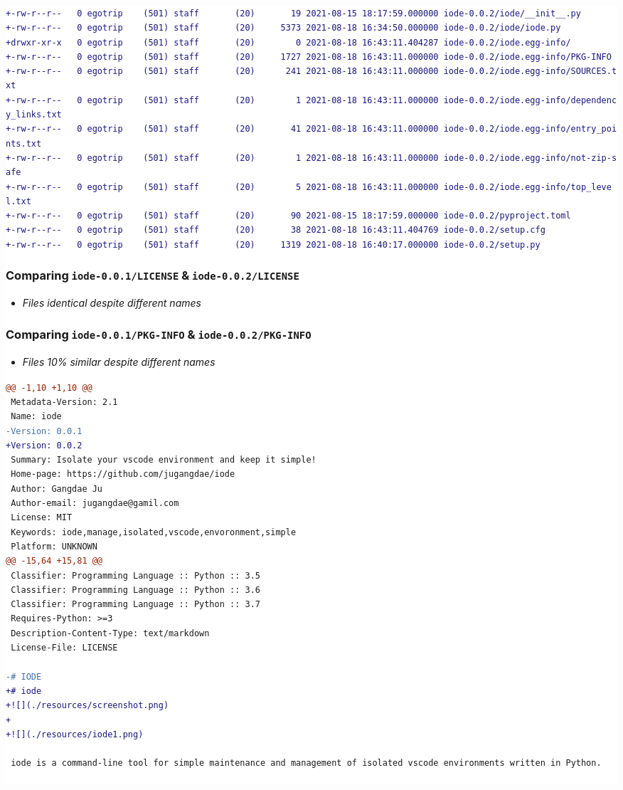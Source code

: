 ```diff
+-rw-r--r--   0 egotrip    (501) staff       (20)       19 2021-08-15 18:17:59.000000 iode-0.0.2/iode/__init__.py
+-rw-r--r--   0 egotrip    (501) staff       (20)     5373 2021-08-18 16:34:50.000000 iode-0.0.2/iode/iode.py
+drwxr-xr-x   0 egotrip    (501) staff       (20)        0 2021-08-18 16:43:11.404287 iode-0.0.2/iode.egg-info/
+-rw-r--r--   0 egotrip    (501) staff       (20)     1727 2021-08-18 16:43:11.000000 iode-0.0.2/iode.egg-info/PKG-INFO
+-rw-r--r--   0 egotrip    (501) staff       (20)      241 2021-08-18 16:43:11.000000 iode-0.0.2/iode.egg-info/SOURCES.txt
+-rw-r--r--   0 egotrip    (501) staff       (20)        1 2021-08-18 16:43:11.000000 iode-0.0.2/iode.egg-info/dependency_links.txt
+-rw-r--r--   0 egotrip    (501) staff       (20)       41 2021-08-18 16:43:11.000000 iode-0.0.2/iode.egg-info/entry_points.txt
+-rw-r--r--   0 egotrip    (501) staff       (20)        1 2021-08-18 16:43:11.000000 iode-0.0.2/iode.egg-info/not-zip-safe
+-rw-r--r--   0 egotrip    (501) staff       (20)        5 2021-08-18 16:43:11.000000 iode-0.0.2/iode.egg-info/top_level.txt
+-rw-r--r--   0 egotrip    (501) staff       (20)       90 2021-08-15 18:17:59.000000 iode-0.0.2/pyproject.toml
+-rw-r--r--   0 egotrip    (501) staff       (20)       38 2021-08-18 16:43:11.404769 iode-0.0.2/setup.cfg
+-rw-r--r--   0 egotrip    (501) staff       (20)     1319 2021-08-18 16:40:17.000000 iode-0.0.2/setup.py
```

### Comparing `iode-0.0.1/LICENSE` & `iode-0.0.2/LICENSE`

 * *Files identical despite different names*

### Comparing `iode-0.0.1/PKG-INFO` & `iode-0.0.2/PKG-INFO`

 * *Files 10% similar despite different names*

```diff
@@ -1,10 +1,10 @@
 Metadata-Version: 2.1
 Name: iode
-Version: 0.0.1
+Version: 0.0.2
 Summary: Isolate your vscode environment and keep it simple!
 Home-page: https://github.com/jugangdae/iode
 Author: Gangdae Ju
 Author-email: jugangdae@gamil.com
 License: MIT
 Keywords: iode,manage,isolated,vscode,envoronment,simple
 Platform: UNKNOWN
@@ -15,64 +15,81 @@
 Classifier: Programming Language :: Python :: 3.5
 Classifier: Programming Language :: Python :: 3.6
 Classifier: Programming Language :: Python :: 3.7
 Requires-Python: >=3
 Description-Content-Type: text/markdown
 License-File: LICENSE
 
-# IODE
+# iode
+![](./resources/screenshot.png)
+
+![](./resources/iode1.png)
 
 iode is a command-line tool for simple maintenance and management of isolated vscode environments written in Python.
 
```